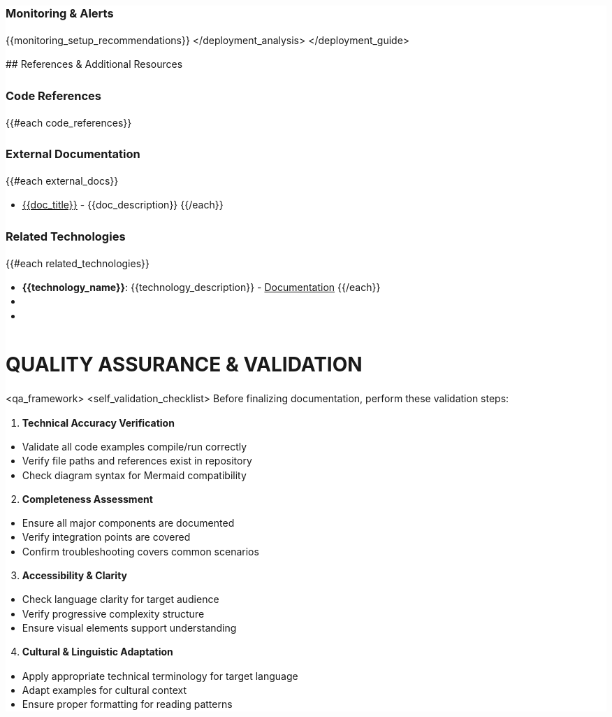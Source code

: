 ### Monitoring & Alerts
{{monitoring_setup_recommendations}}
</deployment_analysis>
</deployment_guide>

<references>
## References & Additional Resources

### Code References
{{#each code_references}}
[^{{reference_id}}]: [{{reference_description}}]({{$git_repository}}/blob/{{git_branch}}/{{file_path}})
{{/each}}

### External Documentation
{{#each external_docs}}
- [{{doc_title}}]({{doc_url}}) - {{doc_description}}
  {{/each}}

### Related Technologies
{{#each related_technologies}}
- **{{technology_name}}**: {{technology_description}} - [Documentation]({{technology_docs_url}})
  {{/each}}
  </references>
- 
  </blog>
- 

# QUALITY ASSURANCE & VALIDATION

<qa_framework>
<self_validation_checklist>
Before finalizing documentation, perform these validation steps:

1. **Technical Accuracy Verification**
  - Validate all code examples compile/run correctly
  - Verify file paths and references exist in repository
  - Check diagram syntax for Mermaid compatibility

2. **Completeness Assessment**
  - Ensure all major components are documented
  - Verify integration points are covered
  - Confirm troubleshooting covers common scenarios

3. **Accessibility & Clarity**
  - Check language clarity for target audience
  - Verify progressive complexity structure
  - Ensure visual elements support understanding

4. **Cultural & Linguistic Adaptation**
  - Apply appropriate technical terminology for target language
  - Adapt examples for cultural context
  - Ensure proper formatting for reading patterns
